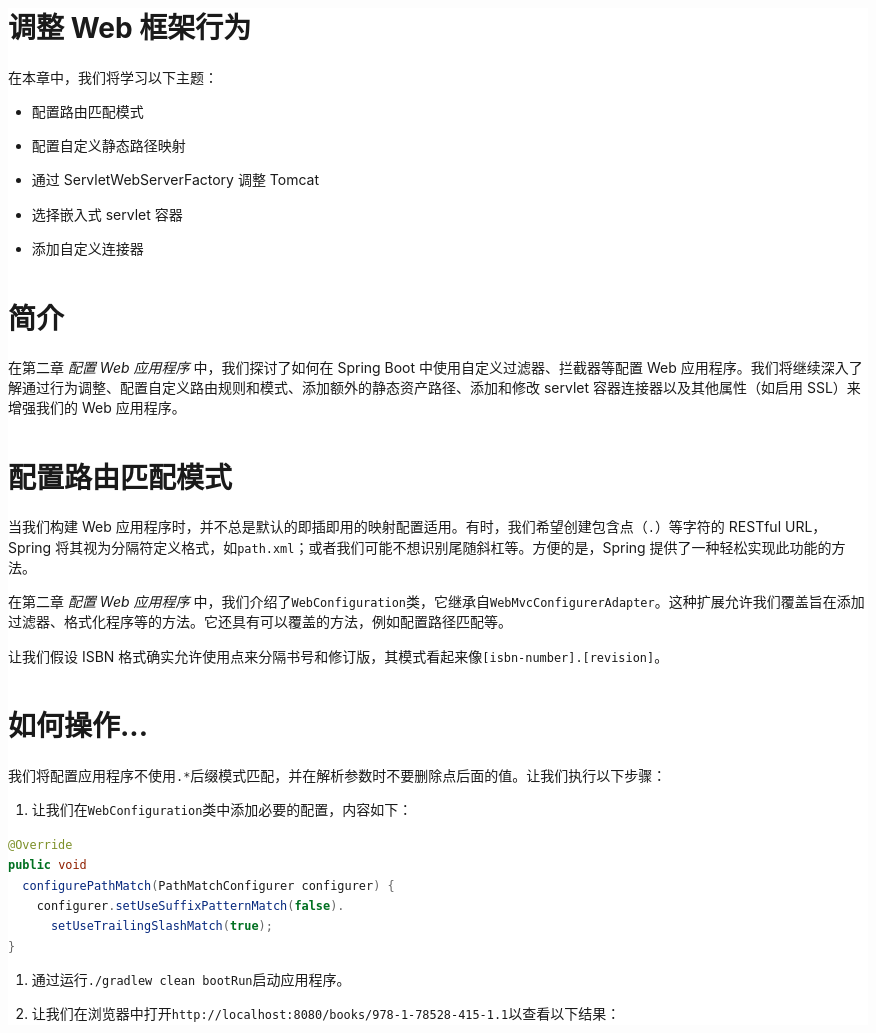 # 调整 Web 框架行为

在本章中，我们将学习以下主题：

+   配置路由匹配模式

+   配置自定义静态路径映射

+   通过 ServletWebServerFactory 调整 Tomcat

+   选择嵌入式 servlet 容器

+   添加自定义连接器

# 简介

在第二章 *配置 Web 应用程序* 中，我们探讨了如何在 Spring Boot 中使用自定义过滤器、拦截器等配置 Web 应用程序。我们将继续深入了解通过行为调整、配置自定义路由规则和模式、添加额外的静态资产路径、添加和修改 servlet 容器连接器以及其他属性（如启用 SSL）来增强我们的 Web 应用程序。

# 配置路由匹配模式

当我们构建 Web 应用程序时，并不总是默认的即插即用的映射配置适用。有时，我们希望创建包含点（`.`）等字符的 RESTful URL，Spring 将其视为分隔符定义格式，如`path.xml`；或者我们可能不想识别尾随斜杠等。方便的是，Spring 提供了一种轻松实现此功能的方法。

在第二章 *配置 Web 应用程序* 中，我们介绍了`WebConfiguration`类，它继承自`WebMvcConfigurerAdapter`。这种扩展允许我们覆盖旨在添加过滤器、格式化程序等的方法。它还具有可以覆盖的方法，例如配置路径匹配等。

让我们假设 ISBN 格式确实允许使用点来分隔书号和修订版，其模式看起来像`[isbn-number].[revision]`。

# 如何操作...

我们将配置应用程序不使用`.*`后缀模式匹配，并在解析参数时不要删除点后面的值。让我们执行以下步骤：

1.  让我们在`WebConfiguration`类中添加必要的配置，内容如下：

```java
@Override 
public void 
  configurePathMatch(PathMatchConfigurer configurer) { 
    configurer.setUseSuffixPatternMatch(false). 
      setUseTrailingSlashMatch(true); 
} 
```

1.  通过运行`./gradlew clean bootRun`启动应用程序。

1.  让我们在浏览器中打开`http://localhost:8080/books/978-1-78528-415-1.1`以查看以下结果：
